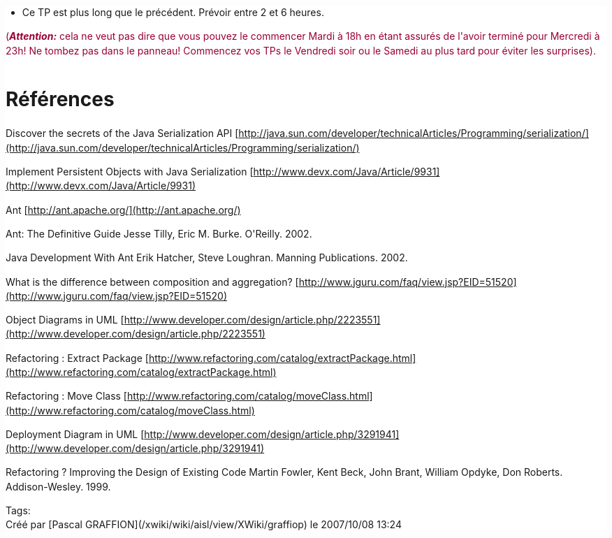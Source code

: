 *   Ce TP est plus long que le précédent. Prévoir entre 2 et 6 heures.

<span style="color:#990033; background-color:#ffffff; ">(**_Attention:_** cela ne veut pas dire que vous pouvez le commencer Mardi à 18h en étant assurés de l'avoir terminé pour Mercredi à 23h! Ne tombez pas dans le panneau! Commencez vos TPs le Vendredi soir ou le Samedi au plus tard pour éviter les surprises).

# Références

Discover the secrets of the Java Serialization API <span class="nobr">[http://java.sun.com/developer/technicalArticles/Programming/serialization/](http://java.sun.com/developer/technicalArticles/Programming/serialization/)

Implement Persistent Objects with Java Serialization <span class="nobr">[http://www.devx.com/Java/Article/9931](http://www.devx.com/Java/Article/9931)

Ant <span class="nobr">[http://ant.apache.org/](http://ant.apache.org/)

Ant: The Definitive Guide Jesse Tilly, Eric M. Burke. O'Reilly. 2002.

Java Development With Ant Erik Hatcher, Steve Loughran. Manning Publications. 2002.

What is the difference between composition and aggregation? <span class="nobr">[http://www.jguru.com/faq/view.jsp?EID=51520](http://www.jguru.com/faq/view.jsp?EID=51520)

Object Diagrams in UML <span class="nobr">[http://www.developer.com/design/article.php/2223551](http://www.developer.com/design/article.php/2223551)

Refactoring : Extract Package <span class="nobr">[http://www.refactoring.com/catalog/extractPackage.html](http://www.refactoring.com/catalog/extractPackage.html)

Refactoring : Move Class <span class="nobr">[http://www.refactoring.com/catalog/moveClass.html](http://www.refactoring.com/catalog/moveClass.html)

Deployment Diagram in UML <span class="nobr">[http://www.developer.com/design/article.php/3291941](http://www.developer.com/design/article.php/3291941)

Refactoring ? Improving the Design of Existing Code Martin Fowler, Kent Beck, John Brant, William Opdyke, Don Roberts. Addison-Wesley. 1999.

</div>

</div>

<div id="xdocFooter">

<div class="doc-tags" id="xdocTags">Tags:</div>

<div id="xdocAuthors">

<div class="xdocCreation">Créé par <span class="wikilink">[Pascal GRAFFION](/xwiki/wiki/aisl/view/XWiki/graffiop) le 2007/10/08 13:24  
</div>

</div>

</div>

<div id="xwikidata" class="layoutsubsection">
